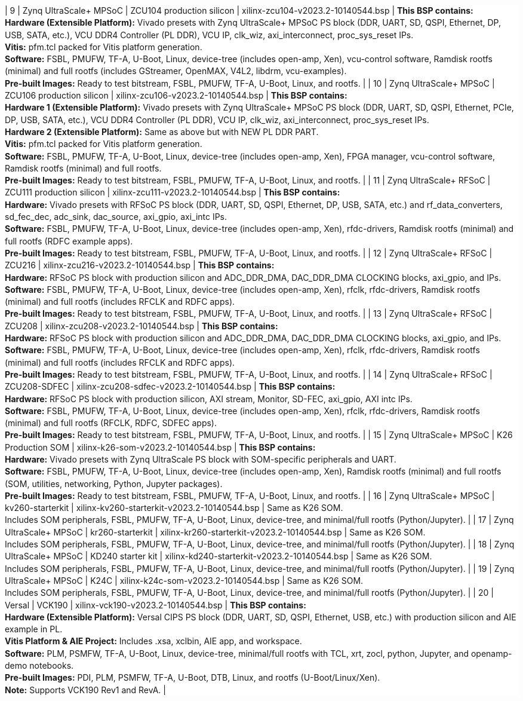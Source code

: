 | 9    | Zynq UltraScale+ MPSoC | ZCU104 production silicon | xilinx-zcu104-v2023.2-10140544.bsp           | **This BSP contains:**<br>**Hardware (Extensible Platform):** Vivado presets with Zynq UltraScale+ MPSoC PS block (DDR, UART, SD, QSPI, Ethernet, DP, USB, SATA, etc.), VCU DDR4 Controller (PL DDR), VCU IP, clk_wiz, axi_interconnect, proc_sys_reset IPs.<br>**Vitis:** pfm.tcl packed for Vitis platform generation.<br>**Software:** FSBL, PMUFW, TF-A, U-Boot, Linux, device-tree (includes open-amp, Xen), vcu-control software, Ramdisk rootfs (minimal) and full rootfs (includes GStreamer, OpenMAX, V4L2, libdrm, vcu-examples).<br>**Pre-built Images:** Ready to test bitstream, FSBL, PMUFW, TF-A, U-Boot, Linux, and rootfs. |
| 10   | Zynq UltraScale+ MPSoC | ZCU106 production silicon | xilinx-zcu106-v2023.2-10140544.bsp           | **This BSP contains:**<br>**Hardware 1 (Extensible Platform):** Vivado presets with Zynq UltraScale+ MPSoC PS block (DDR, UART, SD, QSPI, Ethernet, PCIe, DP, USB, SATA, etc.), VCU DDR4 Controller (PL DDR), VCU IP, clk_wiz, axi_interconnect, proc_sys_reset IPs.<br>**Hardware 2 (Extensible Platform):** Same as above but with NEW PL DDR PART.<br>**Vitis:** pfm.tcl packed for Vitis platform generation.<br>**Software:** FSBL, PMUFW, TF-A, U-Boot, Linux, device-tree (includes open-amp, Xen), FPGA manager, vcu-control software, Ramdisk rootfs (minimal) and full rootfs.<br>**Pre-built Images:** Ready to test bitstream, FSBL, PMUFW, TF-A, U-Boot, Linux, and rootfs. |
| 11   | Zynq UltraScale+ RFSoC | ZCU111 production silicon | xilinx-zcu111-v2023.2-10140544.bsp           | **This BSP contains:**<br>**Hardware:** Vivado presets with RFSoC PS block (DDR, UART, SD, QSPI, Ethernet, DP, USB, SATA, etc.) and rf_data_converters, sd_fec_dec, adc_sink, dac_source, axi_gpio, axi_intc IPs.<br>**Software:** FSBL, PMUFW, TF-A, U-Boot, Linux, device-tree (includes open-amp, Xen), rfdc-drivers, Ramdisk rootfs (minimal) and full rootfs (RDFC example apps).<br>**Pre-built Images:** Ready to test bitstream, FSBL, PMUFW, TF-A, U-Boot, Linux, and rootfs. |
| 12   | Zynq UltraScale+ RFSoC | ZCU216                    | xilinx-zcu216-v2023.2-10140544.bsp           | **This BSP contains:**<br>**Hardware:** RFSoC PS block with production silicon and ADC_DDR_DMA, DAC_DDR_DMA CLOCKING blocks, axi_gpio, and IPs.<br>**Software:** FSBL, PMUFW, TF-A, U-Boot, Linux, device-tree (includes open-amp, Xen), rfclk, rfdc-drivers, Ramdisk rootfs (minimal) and full rootfs (includes RFCLK and RDFC apps).<br>**Pre-built Images:** Ready to test bitstream, FSBL, PMUFW, TF-A, U-Boot, Linux, and rootfs. |
| 13   | Zynq UltraScale+ RFSoC | ZCU208                    | xilinx-zcu208-v2023.2-10140544.bsp           | **This BSP contains:**<br>**Hardware:** RFSoC PS block with production silicon and ADC_DDR_DMA, DAC_DDR_DMA CLOCKING blocks, axi_gpio, and IPs.<br>**Software:** FSBL, PMUFW, TF-A, U-Boot, Linux, device-tree (includes open-amp, Xen), rfclk, rfdc-drivers, Ramdisk rootfs (minimal) and full rootfs (includes RFCLK and RDFC apps).<br>**Pre-built Images:** Ready to test bitstream, FSBL, PMUFW, TF-A, U-Boot, Linux, and rootfs. |
| 14   | Zynq UltraScale+ RFSoC | ZCU208-SDFEC              | xilinx-zcu208-sdfec-v2023.2-10140544.bsp     | **This BSP contains:**<br>**Hardware:** RFSoC PS block with production silicon, AXI stream, Monitor, SD-FEC, axi_gpio, AXI intc IPs.<br>**Software:** FSBL, PMUFW, TF-A, U-Boot, Linux, device-tree (includes open-amp, Xen), rfclk, rfdc-drivers, Ramdisk rootfs (minimal) and full rootfs (RFCLK, RDFC, SDFEC apps).<br>**Pre-built Images:** Ready to test bitstream, FSBL, PMUFW, TF-A, U-Boot, Linux, and rootfs. |
| 15   | Zynq UltraScale+ MPSoC | K26 Production SOM        | xilinx-k26-som-v2023.2-10140544.bsp          | **This BSP contains:**<br>**Hardware:** Vivado presets with Zynq UltraScale PS block with SOM-specific peripherals and UART.<br>**Software:** FSBL, PMUFW, TF-A, U-Boot, Linux, device-tree (includes open-amp, Xen), Ramdisk rootfs (minimal) and full rootfs (SOM, utilities, networking, Python, Jupyter packages).<br>**Pre-built Images:** Ready to test bitstream, FSBL, PMUFW, TF-A, U-Boot, Linux, and rootfs. |
| 16   | Zynq UltraScale+ MPSoC | kv260-starterkit          | xilinx-kv260-starterkit-v2023.2-10140544.bsp | Same as K26 SOM.<br>Includes SOM peripherals, FSBL, PMUFW, TF-A, U-Boot, Linux, device-tree, and minimal/full rootfs (Python/Jupyter). |
| 17   | Zynq UltraScale+ MPSoC | kr260-starterkit          | xilinx-kr260-starterkit-v2023.2-10140544.bsp | Same as K26 SOM.<br>Includes SOM peripherals, FSBL, PMUFW, TF-A, U-Boot, Linux, device-tree, and minimal/full rootfs (Python/Jupyter). |
| 18   | Zynq UltraScale+ MPSoC | KD240 starter kit         | xilinx-kd240-starterkit-v2023.2-10140544.bsp | Same as K26 SOM.<br>Includes SOM peripherals, FSBL, PMUFW, TF-A, U-Boot, Linux, device-tree, and minimal/full rootfs (Python/Jupyter). |
| 19   | Zynq UltraScale+ MPSoC | K24C                      | xilinx-k24c-som-v2023.2-10140544.bsp         | Same as K26 SOM.<br>Includes SOM peripherals, FSBL, PMUFW, TF-A, U-Boot, Linux, device-tree, and minimal/full rootfs (Python/Jupyter). |
| 20   | Versal                 | VCK190                    | xilinx-vck190-v2023.2-10140544.bsp           | **This BSP contains:**<br>**Hardware (Extensible Platform):** Versal CIPS PS block (DDR, UART, SD, QSPI, Ethernet, USB, etc.) with production silicon and AIE example in PL.<br>**Vitis Platform & AIE Project:** Includes .xsa, xclbin, AIE app, and workspace.<br>**Software:** PLM, PSMFW, TF-A, U-Boot, Linux, device-tree, minimal/full rootfs with TCL, xrt, zocl, python, Jupyter, and openamp-demo notebooks.<br>**Pre-built Images:** PDI, PLM, PSMFW, TF-A, U-Boot, DTB, Linux, and rootfs (U-Boot/Linux/Xen).<br>**Note:** Supports VCK190 Rev1 and RevA. |